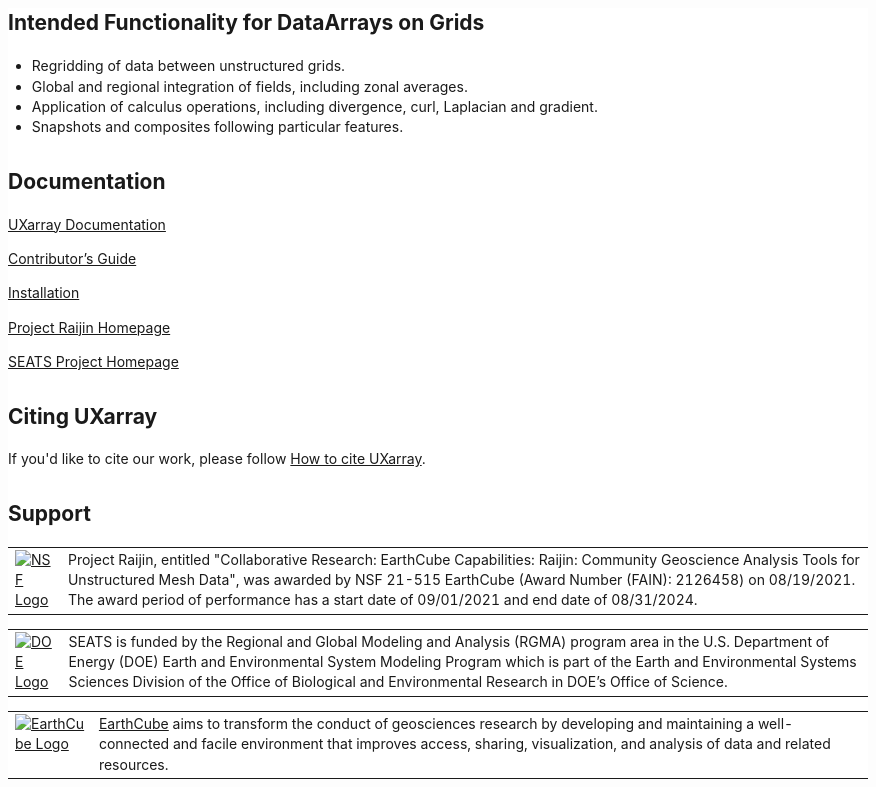 ## Intended Functionality for DataArrays on Grids

* Regridding of data between unstructured grids.
* Global and regional integration of fields, including zonal averages.
* Application of calculus operations, including divergence, curl, Laplacian
  and gradient.
* Snapshots and composites following particular features.

## Documentation

[UXarray Documentation](https://uxarray.readthedocs.io/en/latest)

[Contributor’s Guide](https://uxarray.readthedocs.io/en/latest/contributing.html)

[Installation](https://uxarray.readthedocs.io/en/latest/installation.html)

[Project Raijin Homepage](https://raijin.ucar.edu/)

[SEATS Project Homepage](https://seatstandards.org)

## Citing UXarray

If you'd like to cite our work, please follow [How to cite
UXarray](https://uxarray.readthedocs.io/en/latest/citation.html).

## Support

<table>
  <tr>
    <td><a href="https://www.nsf.gov/"><img src="docs/_static/images/logos/NSF_logo.png" alt="NSF Logo" width="400"/></a></td>
    <td>Project Raijin, entitled "Collaborative Research: EarthCube Capabilities: Raijin: Community Geoscience Analysis Tools for Unstructured Mesh Data", was awarded by NSF 21-515 EarthCube (Award Number (FAIN): 2126458) on 08/19/2021. The award period of performance has a start date of 09/01/2021 and end date of 08/31/2024.</td>
  </tr>
</table>

<table>
  <tr>
    <td><a href="https://www.energy.gov/science/office-science"><img src="docs/_static/images/logos/DOE_vertical.png" alt="DOE Logo" width="1200"/></a></td>
    <td>SEATS is funded by the Regional and Global Modeling and Analysis (RGMA) program area in the U.S. Department of Energy (DOE) Earth and Environmental System Modeling Program which is part of the Earth and Environmental Systems Sciences Division of the Office of Biological and Environmental Research in DOE’s Office of Science.</td>
  </tr>
</table>

<table>
  <tr>
    <td><a href="https://www.earthcube.org/"><img src="docs/_static/images/logos/EarthCube_logo.png" alt="EarthCube Logo" width="300"/></a></td>
    <td><a href="https://www.earthcube.org/">EarthCube</a> aims to transform the conduct of geosciences research by developing and maintaining a well-connected and facile environment that improves access, sharing, visualization, and analysis of data and related resources.</td>
  </tr>
</table>
